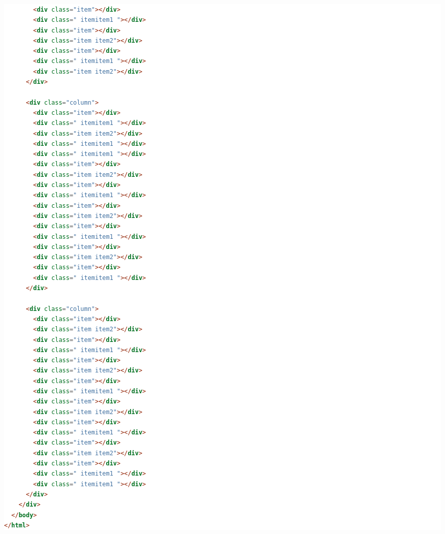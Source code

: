 ```html
        <div class="item"></div>
        <div class=" itemitem1 "></div>
        <div class="item"></div>
        <div class="item item2"></div>
        <div class="item"></div>
        <div class=" itemitem1 "></div>
        <div class="item item2"></div>
      </div>

      <div class="column">
        <div class="item"></div>
        <div class=" itemitem1 "></div>
        <div class="item item2"></div>
        <div class=" itemitem1 "></div>
        <div class=" itemitem1 "></div>
        <div class="item"></div>
        <div class="item item2"></div>
        <div class="item"></div>
        <div class=" itemitem1 "></div>
        <div class="item"></div>
        <div class="item item2"></div>
        <div class="item"></div>
        <div class=" itemitem1 "></div>
        <div class="item"></div>
        <div class="item item2"></div>
        <div class="item"></div>
        <div class=" itemitem1 "></div>
      </div>

      <div class="column">
        <div class="item"></div>
        <div class="item item2"></div>
        <div class="item"></div>
        <div class=" itemitem1 "></div>
        <div class="item"></div>
        <div class="item item2"></div>
        <div class="item"></div>
        <div class=" itemitem1 "></div>
        <div class="item"></div>
        <div class="item item2"></div>
        <div class="item"></div>
        <div class=" itemitem1 "></div>
        <div class="item"></div>
        <div class="item item2"></div>
        <div class="item"></div>
        <div class=" itemitem1 "></div>
        <div class=" itemitem1 "></div>
      </div>
    </div>
  </body>
</html>
```
